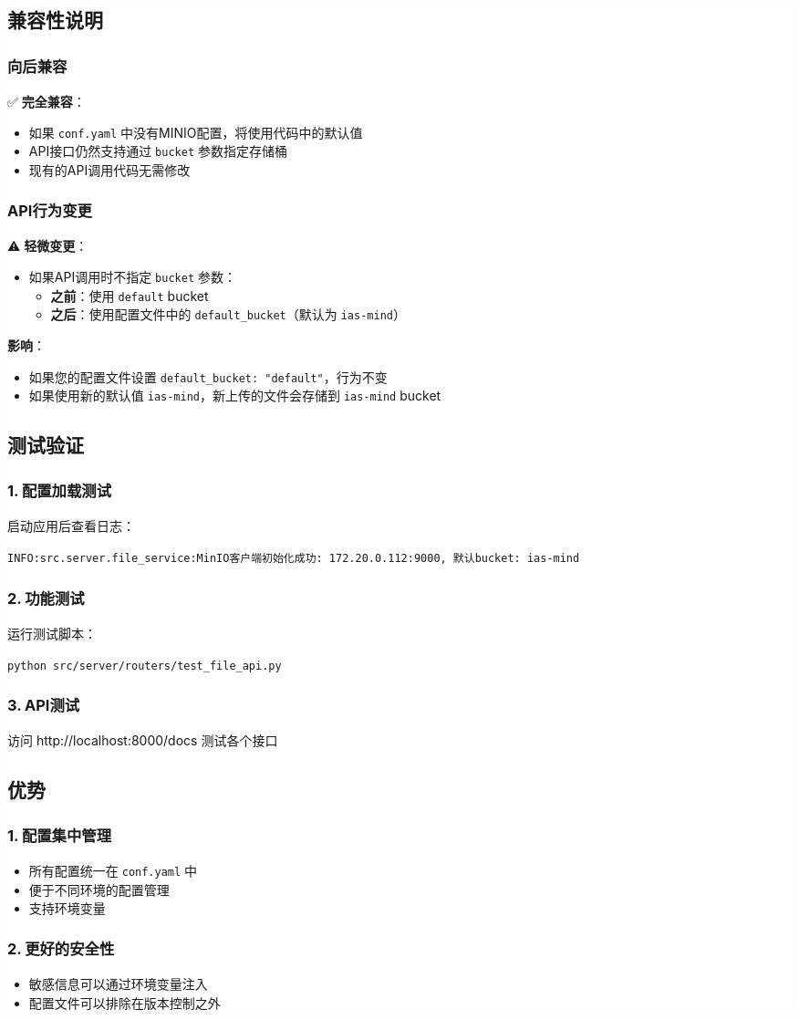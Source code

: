 ## 兼容性说明

### 向后兼容

✅ **完全兼容**：
- 如果 `conf.yaml` 中没有MINIO配置，将使用代码中的默认值
- API接口仍然支持通过 `bucket` 参数指定存储桶
- 现有的API调用代码无需修改

### API行为变更

⚠️ **轻微变更**：
- 如果API调用时不指定 `bucket` 参数：
  - **之前**：使用 `default` bucket
  - **之后**：使用配置文件中的 `default_bucket`（默认为 `ias-mind`）

**影响**：
- 如果您的配置文件设置 `default_bucket: "default"`，行为不变
- 如果使用新的默认值 `ias-mind`，新上传的文件会存储到 `ias-mind` bucket

## 测试验证

### 1. 配置加载测试

启动应用后查看日志：
```
INFO:src.server.file_service:MinIO客户端初始化成功: 172.20.0.112:9000, 默认bucket: ias-mind
```

### 2. 功能测试

运行测试脚本：
```bash
python src/server/routers/test_file_api.py
```

### 3. API测试

访问 http://localhost:8000/docs 测试各个接口

## 优势

### 1. 配置集中管理
- 所有配置统一在 `conf.yaml` 中
- 便于不同环境的配置管理
- 支持环境变量

### 2. 更好的安全性
- 敏感信息可以通过环境变量注入
- 配置文件可以排除在版本控制之外
